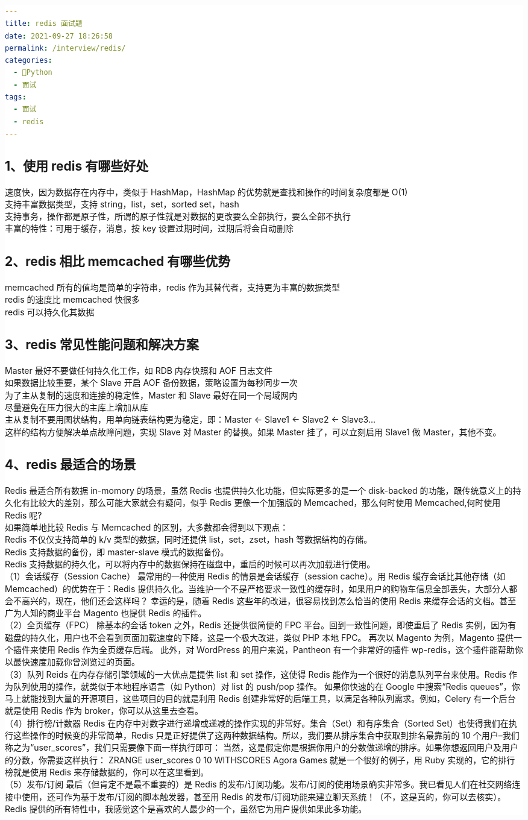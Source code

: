 ```yaml
---
title: redis 面试题
date: 2021-09-27 18:26:58
permalink: /interview/redis/
categories:
  - 🐍Python
  - 面试
tags:
  - 面试
  - redis
---
```


1、使用 redis 有哪些好处
---------------

速度快，因为数据存在内存中，类似于 HashMap，HashMap 的优势就是查找和操作的时间复杂度都是 O(1)  
支持丰富数据类型，支持 string，list，set，sorted set，hash  
支持事务，操作都是原子性，所谓的原子性就是对数据的更改要么全部执行，要么全部不执行  
丰富的特性：可用于缓存，消息，按 key 设置过期时间，过期后将会自动删除

2、redis 相比 memcached 有哪些优势
------------------------

memcached 所有的值均是简单的字符串，redis 作为其替代者，支持更为丰富的数据类型  
redis 的速度比 memcached 快很多  
redis 可以持久化其数据

3、redis 常见性能问题和解决方案
-------------------

Master 最好不要做任何持久化工作，如 RDB 内存快照和 AOF 日志文件  
如果数据比较重要，某个 Slave 开启 AOF 备份数据，策略设置为每秒同步一次  
为了主从复制的速度和连接的稳定性，Master 和 Slave 最好在同一个局域网内  
尽量避免在压力很大的主库上增加从库  
主从复制不要用图状结构，用单向链表结构更为稳定，即：Master <- Slave1 <- Slave2 <- Slave3...  
这样的结构方便解决单点故障问题，实现 Slave 对 Master 的替换。如果 Master 挂了，可以立刻启用 Slave1 做 Master，其他不变。

4、redis 最适合的场景
--------------

Redis 最适合所有数据 in-momory 的场景，虽然 Redis 也提供持久化功能，但实际更多的是一个 disk-backed 的功能，跟传统意义上的持久化有比较大的差别，那么可能大家就会有疑问，似乎 Redis 更像一个加强版的 Memcached，那么何时使用 Memcached,何时使用 Redis 呢?  
如果简单地比较 Redis 与 Memcached 的区别，大多数都会得到以下观点：  
Redis 不仅仅支持简单的 k/v 类型的数据，同时还提供 list，set，zset，hash 等数据结构的存储。  
Redis 支持数据的备份，即 master-slave 模式的数据备份。  
Redis 支持数据的持久化，可以将内存中的数据保持在磁盘中，重启的时候可以再次加载进行使用。  
（1）会话缓存（Session Cache） 最常用的一种使用 Redis 的情景是会话缓存（session cache）。用 Redis 缓存会话比其他存储（如 Memcached）的优势在于：Redis 提供持久化。当维护一个不是严格要求一致性的缓存时，如果用户的购物车信息全部丢失，大部分人都会不高兴的，现在，他们还会这样吗？ 幸运的是，随着 Redis 这些年的改进，很容易找到怎么恰当的使用 Redis 来缓存会话的文档。甚至广为人知的商业平台 Magento 也提供 Redis 的插件。  
（2）全页缓存（FPC） 除基本的会话 token 之外，Redis 还提供很简便的 FPC 平台。回到一致性问题，即使重启了 Redis 实例，因为有磁盘的持久化，用户也不会看到页面加载速度的下降，这是一个极大改进，类似 PHP 本地 FPC。 再次以 Magento 为例，Magento 提供一个插件来使用 Redis 作为全页缓存后端。 此外，对 WordPress 的用户来说，Pantheon 有一个非常好的插件 wp-redis，这个插件能帮助你以最快速度加载你曾浏览过的页面。  
（3）队列 Reids 在内存存储引擎领域的一大优点是提供 list 和 set 操作，这使得 Redis 能作为一个很好的消息队列平台来使用。Redis 作为队列使用的操作，就类似于本地程序语言（如 Python）对 list 的 push/pop 操作。 如果你快速的在 Google 中搜索“Redis queues”，你马上就能找到大量的开源项目，这些项目的目的就是利用 Redis 创建非常好的后端工具，以满足各种队列需求。例如，Celery 有一个后台就是使用 Redis 作为 broker，你可以从这里去查看。  
（4）排行榜/计数器 Redis 在内存中对数字进行递增或递减的操作实现的非常好。集合（Set）和有序集合（Sorted Set）也使得我们在执行这些操作的时候变的非常简单，Redis 只是正好提供了这两种数据结构。所以，我们要从排序集合中获取到排名最靠前的 10 个用户–我们称之为“user_scores”，我们只需要像下面一样执行即可： 当然，这是假定你是根据你用户的分数做递增的排序。如果你想返回用户及用户的分数，你需要这样执行： ZRANGE user_scores 0 10 WITHSCORES Agora Games 就是一个很好的例子，用 Ruby 实现的，它的排行榜就是使用 Redis 来存储数据的，你可以在这里看到。  
（5）发布/订阅 最后（但肯定不是最不重要的）是 Redis 的发布/订阅功能。发布/订阅的使用场景确实非常多。我已看见人们在社交网络连接中使用，还可作为基于发布/订阅的脚本触发器，甚至用 Redis 的发布/订阅功能来建立聊天系统！（不，这是真的，你可以去核实）。  
Redis 提供的所有特性中，我感觉这个是喜欢的人最少的一个，虽然它为用户提供如果此多功能。
